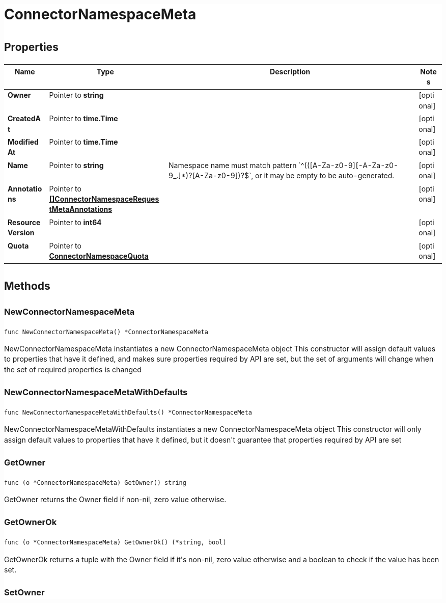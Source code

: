 # ConnectorNamespaceMeta

## Properties

Name | Type | Description | Notes
------------ | ------------- | ------------- | -------------
**Owner** | Pointer to **string** |  | [optional] 
**CreatedAt** | Pointer to **time.Time** |  | [optional] 
**ModifiedAt** | Pointer to **time.Time** |  | [optional] 
**Name** | Pointer to **string** | Namespace name must match pattern &#x60;^(([A-Za-z0-9][-A-Za-z0-9_.]*)?[A-Za-z0-9])?$&#x60;, or it may be empty to be auto-generated. | [optional] 
**Annotations** | Pointer to [**[]ConnectorNamespaceRequestMetaAnnotations**](ConnectorNamespaceRequestMetaAnnotations.md) |  | [optional] 
**ResourceVersion** | Pointer to **int64** |  | [optional] 
**Quota** | Pointer to [**ConnectorNamespaceQuota**](ConnectorNamespaceQuota.md) |  | [optional] 


## Methods

### NewConnectorNamespaceMeta

`func NewConnectorNamespaceMeta() *ConnectorNamespaceMeta`

NewConnectorNamespaceMeta instantiates a new ConnectorNamespaceMeta object
This constructor will assign default values to properties that have it defined,
and makes sure properties required by API are set, but the set of arguments
will change when the set of required properties is changed

### NewConnectorNamespaceMetaWithDefaults

`func NewConnectorNamespaceMetaWithDefaults() *ConnectorNamespaceMeta`

NewConnectorNamespaceMetaWithDefaults instantiates a new ConnectorNamespaceMeta object
This constructor will only assign default values to properties that have it defined,
but it doesn't guarantee that properties required by API are set


### GetOwner

`func (o *ConnectorNamespaceMeta) GetOwner() string`

GetOwner returns the Owner field if non-nil, zero value otherwise.

### GetOwnerOk

`func (o *ConnectorNamespaceMeta) GetOwnerOk() (*string, bool)`

GetOwnerOk returns a tuple with the Owner field if it's non-nil, zero value otherwise
and a boolean to check if the value has been set.

### SetOwner
